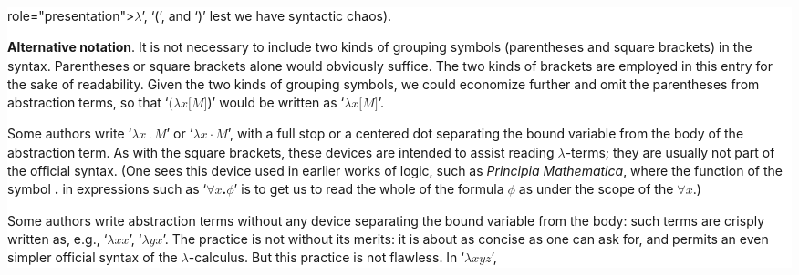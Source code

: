 role="presentation"><span role="presentation"><math xmlns="http://www.w3.org/1998/Math/MathML"><mi>λ</mi></math></span></span>’, ‘(’, and ‘)’ lest we have syntactic chaos).</p><p><strong>Alternative notation</strong>. It is not necessary to include two kinds of grouping symbols (parentheses and square brackets) in the syntax. Parentheses or square brackets alone would obviously suffice. The two kinds of brackets are employed in this entry for the sake of readability. Given the two kinds of grouping symbols, we could economize further and omit the parentheses from abstraction terms, so that ‘<span id="MathJax-Element-311-Frame" tabindex="0" data-mathml="<math xmlns=&quot;http://www.w3.org/1998/Math/MathML&quot;><mo stretchy=&quot;false&quot;>(</mo><mi>&amp;#x03BB;</mi><mi>x</mi><mo stretchy=&quot;false&quot;>[</mo><mi>M</mi><mo stretchy=&quot;false&quot;>]</mo></math>" role="presentation"><span role="presentation"><math xmlns="http://www.w3.org/1998/Math/MathML"><mo stretchy="false">(</mo><mi>λ</mi><mi>x</mi><mo stretchy="false">[</mo><mi>M</mi><mo stretchy="false">]</mo></math></span></span>)’ would be written as ‘<span id="MathJax-Element-312-Frame" tabindex="0" data-mathml="<math xmlns=&quot;http://www.w3.org/1998/Math/MathML&quot;><mi>&amp;#x03BB;</mi><mi>x</mi><mo stretchy=&quot;false&quot;>[</mo><mi>M</mi><mo stretchy=&quot;false&quot;>]</mo></math>" role="presentation"><span role="presentation"><math xmlns="http://www.w3.org/1998/Math/MathML"><mi>λ</mi><mi>x</mi><mo stretchy="false">[</mo><mi>M</mi><mo stretchy="false">]</mo></math></span></span>’.</p><p>Some authors write ‘<span id="MathJax-Element-313-Frame" tabindex="0" data-mathml="<math xmlns=&quot;http://www.w3.org/1998/Math/MathML&quot;><mi>&amp;#x03BB;</mi><mi>x</mi><mo>.</mo><mi>M</mi></math>" role="presentation"><span role="presentation"><math xmlns="http://www.w3.org/1998/Math/MathML"><mi>λ</mi><mi>x</mi><mo>.</mo><mi>M</mi></math></span></span>’ or ‘<span id="MathJax-Element-314-Frame" tabindex="0" data-mathml="<math xmlns=&quot;http://www.w3.org/1998/Math/MathML&quot;><mi>&amp;#x03BB;</mi><mi>x</mi><mo>&amp;#x22C5;</mo><mi>M</mi></math>" role="presentation"><span role="presentation"><math xmlns="http://www.w3.org/1998/Math/MathML"><mi>λ</mi><mi>x</mi><mo>⋅</mo><mi>M</mi></math></span></span>’, with a full stop or a centered dot separating the bound variable from the body of the abstraction term. As with the square brackets, these devices are intended to assist reading <span id="MathJax-Element-315-Frame" tabindex="0" data-mathml="<math xmlns=&quot;http://www.w3.org/1998/Math/MathML&quot;><mi>&amp;#x03BB;</mi></math>" role="presentation"><span role="presentation"><math xmlns="http://www.w3.org/1998/Math/MathML"><mi>λ</mi></math></span></span>-terms; they are usually not part of the official syntax. (One sees this device used in earlier works of logic, such as <em>Principia Mathematica</em>, where the function of the symbol <strong>.</strong> in expressions such as ‘<span id="MathJax-Element-316-Frame" tabindex="0" data-mathml="<math xmlns=&quot;http://www.w3.org/1998/Math/MathML&quot;><mi mathvariant=&quot;normal&quot;>&amp;#x2200;</mi><mi>x</mi></math>" role="presentation"><span role="presentation"><math xmlns="http://www.w3.org/1998/Math/MathML"><mi mathvariant="normal">∀</mi><mi>x</mi></math></span></span><strong>.</strong><span id="MathJax-Element-317-Frame" tabindex="0" data-mathml="<math xmlns=&quot;http://www.w3.org/1998/Math/MathML&quot;><mi>&amp;#x03D5;</mi></math>" role="presentation"><span role="presentation"><math xmlns="http://www.w3.org/1998/Math/MathML"><mi>ϕ</mi></math></span></span>’ is to get us to read the whole of the formula <span id="MathJax-Element-318-Frame" tabindex="0" data-mathml="<math xmlns=&quot;http://www.w3.org/1998/Math/MathML&quot;><mi>&amp;#x03D5;</mi></math>" role="presentation"><span role="presentation"><math xmlns="http://www.w3.org/1998/Math/MathML"><mi>ϕ</mi></math></span></span> as under the scope of the <span id="MathJax-Element-319-Frame" tabindex="0" data-mathml="<math xmlns=&quot;http://www.w3.org/1998/Math/MathML&quot;><mi mathvariant=&quot;normal&quot;>&amp;#x2200;</mi><mi>x</mi></math>" role="presentation"><span role="presentation"><math xmlns="http://www.w3.org/1998/Math/MathML"><mi mathvariant="normal">∀</mi><mi>x</mi></math></span></span>.)</p><p>Some authors write abstraction terms without any device separating the bound variable from the body: such terms are crisply written as, e.g., ‘<span id="MathJax-Element-320-Frame" tabindex="0" data-mathml="<math xmlns=&quot;http://www.w3.org/1998/Math/MathML&quot;><mi>&amp;#x03BB;</mi><mi>x</mi><mi>x</mi></math>" role="presentation"><span role="presentation"><math xmlns="http://www.w3.org/1998/Math/MathML"><mi>λ</mi><mi>x</mi><mi>x</mi></math></span></span>’, ‘<span id="MathJax-Element-321-Frame" tabindex="0" data-mathml="<math xmlns=&quot;http://www.w3.org/1998/Math/MathML&quot;><mi>&amp;#x03BB;</mi><mi>y</mi><mi>x</mi></math>" role="presentation"><span role="presentation"><math xmlns="http://www.w3.org/1998/Math/MathML"><mi>λ</mi><mi>y</mi><mi>x</mi></math></span></span>’. The practice is not without its merits: it is about as concise as one can ask for, and permits an even simpler official syntax of the <span id="MathJax-Element-322-Frame" tabindex="0" data-mathml="<math xmlns=&quot;http://www.w3.org/1998/Math/MathML&quot;><mi>&amp;#x03BB;</mi></math>" role="presentation"><span role="presentation"><math xmlns="http://www.w3.org/1998/Math/MathML"><mi>λ</mi></math></span></span>-calculus. But this practice is not flawless. In ‘<span id="MathJax-Element-323-Frame" tabindex="0" data-mathml="<math xmlns=&quot;http://www.w3.org/1998/Math/MathML&quot;><mi>&amp;#x03BB;</mi><mi>x</mi><mi>y</mi><mi>z</mi></math>" role="presentation"><span role="presentation"><math xmlns="http://www.w3.org/1998/Math/MathML"><mi>λ</mi><mi>x</mi><mi>y</mi><mi>z</mi></math></span></span>’,